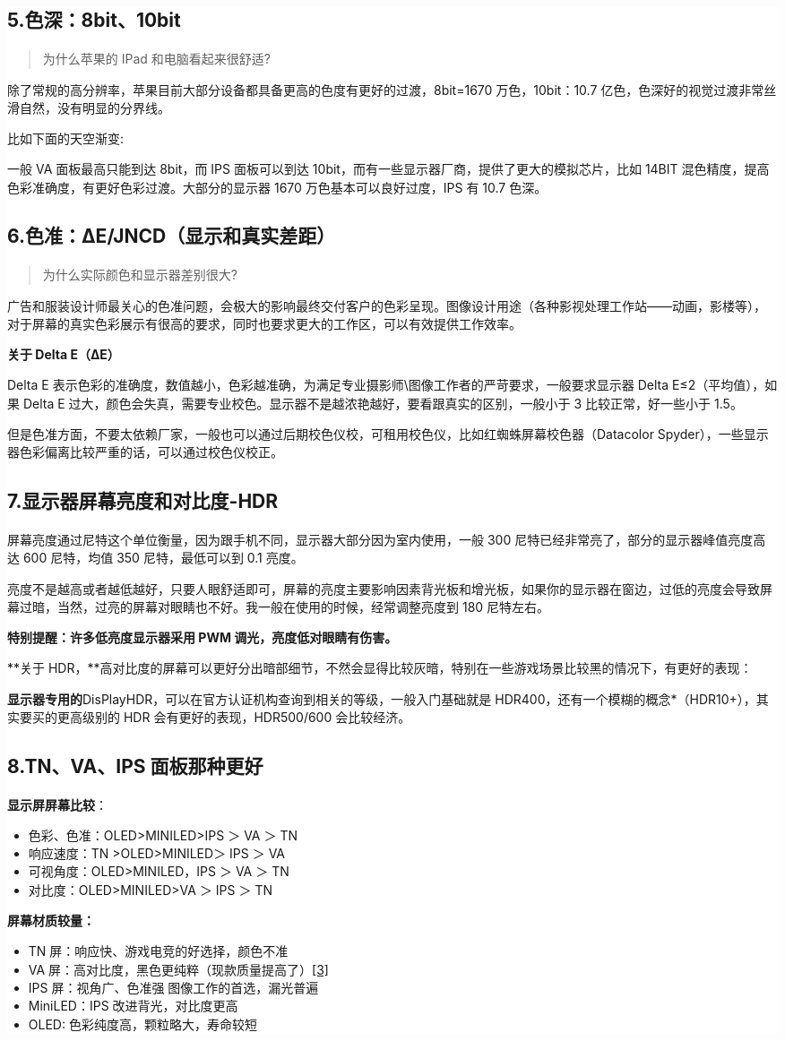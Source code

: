 5.色深：8bit、10bit
---------------

> 为什么苹果的 IPad 和电脑看起来很舒适?

除了常规的高分辨率，苹果目前大部分设备都具备更高的色度有更好的过渡，8bit=1670 万色，10bit：10.7 亿色，色深好的视觉过渡非常丝滑自然，没有明显的分界线。

比如下面的天空渐变:

一般 VA 面板最高只能到达 8bit，而 IPS 面板可以到达 10bit，而有一些显示器厂商，提供了更大的模拟芯片，比如 14BIT 混色精度，提高色彩准确度，有更好色彩过渡。大部分的显示器 1670 万色基本可以良好过度，IPS 有 10.7 色深。

6.色准：ΔE/JNCD（显示和真实差距）
---------------------

> 为什么实际颜色和显示器差别很大?

广告和服装设计师最关心的色准问题，会极大的影响最终交付客户的色彩呈现。图像设计用途（各种影视处理工作站——动画，影楼等），对于屏幕的真实色彩展示有很高的要求，同时也要求更大的工作区，可以有效提供工作效率。

**关于 Delta E（ΔE）**

Delta E 表示色彩的准确度，数值越小，色彩越准确，为满足专业摄影师\\图像工作者的严苛要求，一般要求显示器 Delta E≤2（平均值），如果 Delta E 过大，颜色会失真，需要专业校色。显示器不是越浓艳越好，要看跟真实的区别，一般小于 3 比较正常，好一些小于 1.5。

[](https://link.zhihu.com/?target=http%3A//www.cn-tianji.com/page/65867/article_id/53962.html)

但是色准方面，不要太依赖厂家，一般也可以通过后期校色仪校，可租用校色仪，比如红蜘蛛屏幕校色器（Datacolor Spyder），一些显示器色彩偏离比较严重的话，可以通过校色仪校正。

7.显示器屏幕亮度和对比度-HDR
-----------------

屏幕亮度通过尼特这个单位衡量，因为跟手机不同，显示器大部分因为室内使用，一般 300 尼特已经非常亮了，部分的显示器峰值亮度高达 600 尼特，均值 350 尼特，最低可以到 0.1 亮度。

亮度不是越高或者越低越好，只要人眼舒适即可，屏幕的亮度主要影响因素背光板和增光板，如果你的显示器在窗边，过低的亮度会导致屏幕过暗，当然，过亮的屏幕对眼睛也不好。我一般在使用的时候，经常调整亮度到 180 尼特左右。

**特别提醒：许多低亮度显示器采用 PWM 调光，亮度低对眼睛有伤害。**

**关于 HDR，**高对比度的屏幕可以更好分出暗部细节，不然会显得比较灰暗，特别在一些游戏场景比较黑的情况下，有更好的表现：

**显示器专用的**DisPlayHDR，可以在官方认证机构查询到相关的等级，一般入门基础就是 HDR400，还有一个模糊的概念\*（HDR10+），其实要买的更高级别的 HDR 会有更好的表现，HDR500/600 会比较经济。

[](https://link.zhihu.com/?target=https%3A//displayhdr.org/certified-products/)

8.TN、VA、IPS 面板那种更好
------------------

**显示屏屏幕比较**：

* 色彩、色准：OLED>MINILED>IPS ＞ VA ＞ TN
* 响应速度：TN >OLED>MINILED＞ IPS ＞ VA
* 可视角度：OLED>MINILED，IPS ＞ VA ＞ TN
* 对比度：OLED>MINILED>VA ＞ IPS ＞ TN

**屏幕材质较量：**

* TN 屏：响应快、游戏电竞的好选择，颜色不准
* VA 屏：高对比度，黑色更纯粹（现款质量提高了）[\[3\]](#)
* IPS 屏：视角广、色准强 图像工作的首选，漏光普遍
* MiniLED：IPS 改进背光，对比度更高
* OLED: 色彩纯度高，颗粒略大，寿命较短
